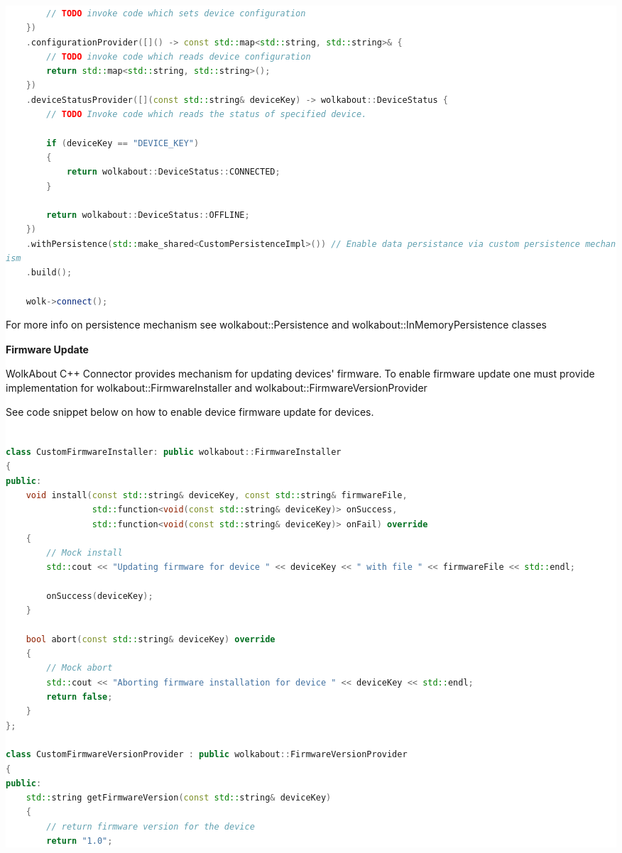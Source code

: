```cpp
        // TODO invoke code which sets device configuration
    })
    .configurationProvider([]() -> const std::map<std::string, std::string>& {
        // TODO invoke code which reads device configuration
        return std::map<std::string, std::string>();
    })
	.deviceStatusProvider([](const std::string& deviceKey) -> wolkabout::DeviceStatus {
        // TODO Invoke code which reads the status of specified device.

        if (deviceKey == "DEVICE_KEY")
        {
            return wolkabout::DeviceStatus::CONNECTED;
        }

        return wolkabout::DeviceStatus::OFFLINE;
    })
    .withPersistence(std::make_shared<CustomPersistenceImpl>()) // Enable data persistance via custom persistence mechanism
    .build();

    wolk->connect();
```

For more info on persistence mechanism see wolkabout::Persistence and wolkabout::InMemoryPersistence classes

**Firmware Update**

WolkAbout C++ Connector provides mechanism for updating devices' firmware.
To enable firmware update one must provide implementation for wolkabout::FirmwareInstaller and wolkabout::FirmwareVersionProvider

See code snippet below on how to enable device firmware update for devices.

```c++

class CustomFirmwareInstaller: public wolkabout::FirmwareInstaller
{
public:
    void install(const std::string& deviceKey, const std::string& firmwareFile,
                 std::function<void(const std::string& deviceKey)> onSuccess,
                 std::function<void(const std::string& deviceKey)> onFail) override
    {
        // Mock install
        std::cout << "Updating firmware for device " << deviceKey << " with file " << firmwareFile << std::endl;

        onSuccess(deviceKey);
    }

    bool abort(const std::string& deviceKey) override
    {
        // Mock abort
        std::cout << "Aborting firmware installation for device " << deviceKey << std::endl;
        return false;
    }
};

class CustomFirmwareVersionProvider : public wolkabout::FirmwareVersionProvider
{
public:
    std::string getFirmwareVersion(const std::string& deviceKey)
    {
        // return firmware version for the device
        return "1.0";
```